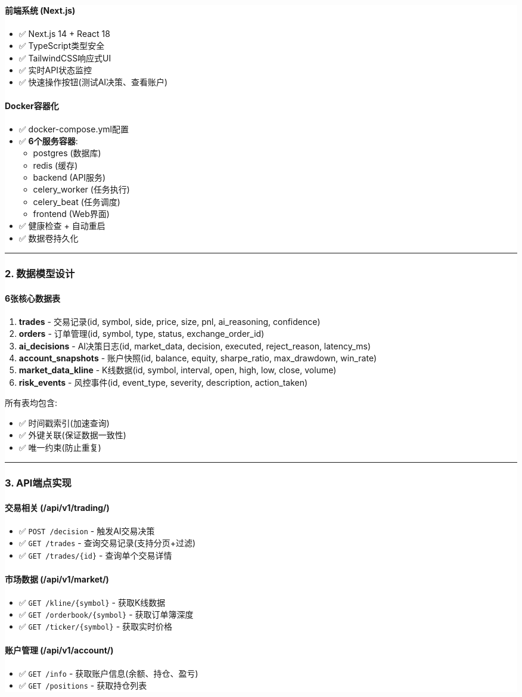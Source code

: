 #### 前端系统 (Next.js)
- ✅ Next.js 14 + React 18
- ✅ TypeScript类型安全
- ✅ TailwindCSS响应式UI
- ✅ 实时API状态监控
- ✅ 快速操作按钮(测试AI决策、查看账户)

#### Docker容器化
- ✅ docker-compose.yml配置
- ✅ **6个服务容器**:
  - postgres (数据库)
  - redis (缓存)
  - backend (API服务)
  - celery_worker (任务执行)
  - celery_beat (任务调度)
  - frontend (Web界面)
- ✅ 健康检查 + 自动重启
- ✅ 数据卷持久化

---

### 2. 数据模型设计

#### 6张核心数据表
1. **trades** - 交易记录(id, symbol, side, price, size, pnl, ai_reasoning, confidence)
2. **orders** - 订单管理(id, symbol, type, status, exchange_order_id)
3. **ai_decisions** - AI决策日志(id, market_data, decision, executed, reject_reason, latency_ms)
4. **account_snapshots** - 账户快照(id, balance, equity, sharpe_ratio, max_drawdown, win_rate)
5. **market_data_kline** - K线数据(id, symbol, interval, open, high, low, close, volume)
6. **risk_events** - 风控事件(id, event_type, severity, description, action_taken)

所有表均包含:
- ✅ 时间戳索引(加速查询)
- ✅ 外键关联(保证数据一致性)
- ✅ 唯一约束(防止重复)

---

### 3. API端点实现

#### 交易相关 (/api/v1/trading/)
- ✅ `POST /decision` - 触发AI交易决策
- ✅ `GET /trades` - 查询交易记录(支持分页+过滤)
- ✅ `GET /trades/{id}` - 查询单个交易详情

#### 市场数据 (/api/v1/market/)
- ✅ `GET /kline/{symbol}` - 获取K线数据
- ✅ `GET /orderbook/{symbol}` - 获取订单簿深度
- ✅ `GET /ticker/{symbol}` - 获取实时价格

#### 账户管理 (/api/v1/account/)
- ✅ `GET /info` - 获取账户信息(余额、持仓、盈亏)
- ✅ `GET /positions` - 获取持仓列表
